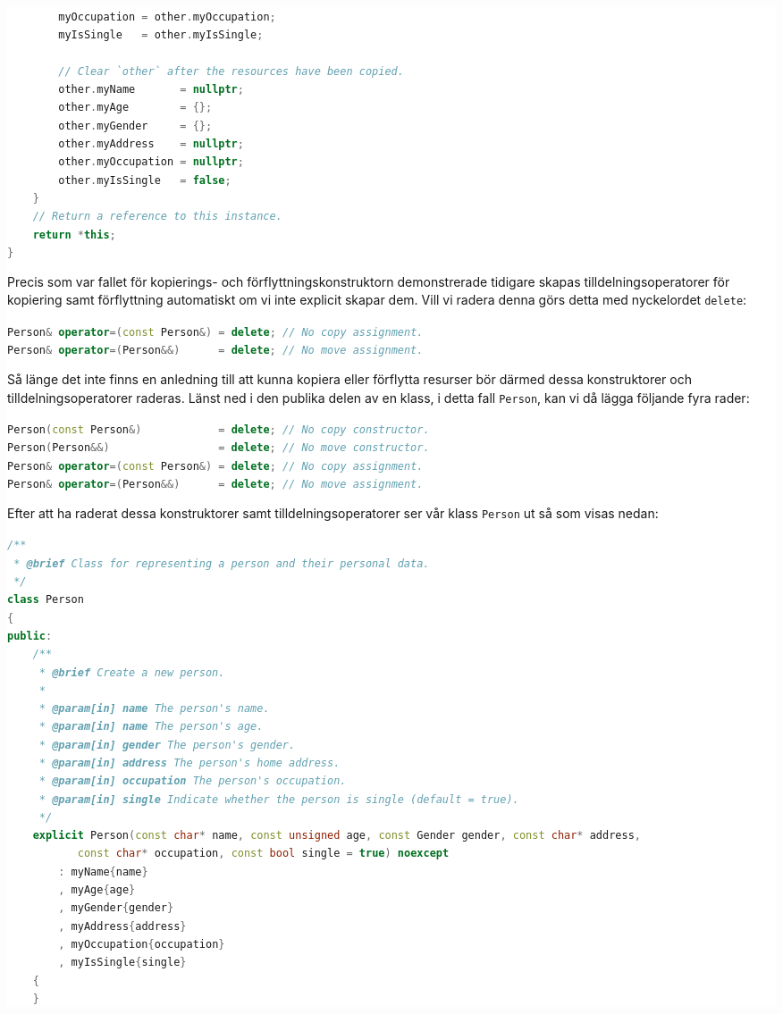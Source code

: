 ```cpp
        myOccupation = other.myOccupation;
        myIsSingle   = other.myIsSingle;

        // Clear `other` after the resources have been copied.
        other.myName       = nullptr;
        other.myAge        = {};
        other.myGender     = {};
        other.myAddress    = nullptr;
        other.myOccupation = nullptr;
        other.myIsSingle   = false;
    }
    // Return a reference to this instance.
    return *this;
}
```

Precis som var fallet för kopierings- och förflyttningskonstruktorn demonstrerade tidigare skapas 
tilldelningsoperatorer för kopiering samt förflyttning automatiskt om vi inte explicit skapar dem. 
Vill vi radera denna görs detta med nyckelordet `delete`:

```cpp
Person& operator=(const Person&) = delete; // No copy assignment.
Person& operator=(Person&&)      = delete; // No move assignment.
```

Så länge det inte finns en anledning till att kunna kopiera eller förflytta resurser bör därmed
dessa konstruktorer och tilldelningsoperatorer raderas. Länst ned i den publika delen av en klass,
i detta fall `Person`, kan vi då lägga följande fyra rader:

```cpp
Person(const Person&)            = delete; // No copy constructor.
Person(Person&&)                 = delete; // No move constructor.
Person& operator=(const Person&) = delete; // No copy assignment.
Person& operator=(Person&&)      = delete; // No move assignment.
```

Efter att ha raderat dessa konstruktorer samt tilldelningsoperatorer ser vår klass `Person` ut så som visas nedan:

```cpp
/**
 * @brief Class for representing a person and their personal data.
 */
class Person
{
public:
    /**
     * @brief Create a new person.
     * 
     * @param[in] name The person's name.
     * @param[in] name The person's age.
     * @param[in] gender The person's gender.
     * @param[in] address The person's home address.
     * @param[in] occupation The person's occupation.
     * @param[in] single Indicate whether the person is single (default = true).
     */
    explicit Person(const char* name, const unsigned age, const Gender gender, const char* address, 
           const char* occupation, const bool single = true) noexcept
        : myName{name}
        , myAge{age}
        , myGender{gender}
        , myAddress{address}
        , myOccupation{occupation}
        , myIsSingle{single} 
    {
    }
```